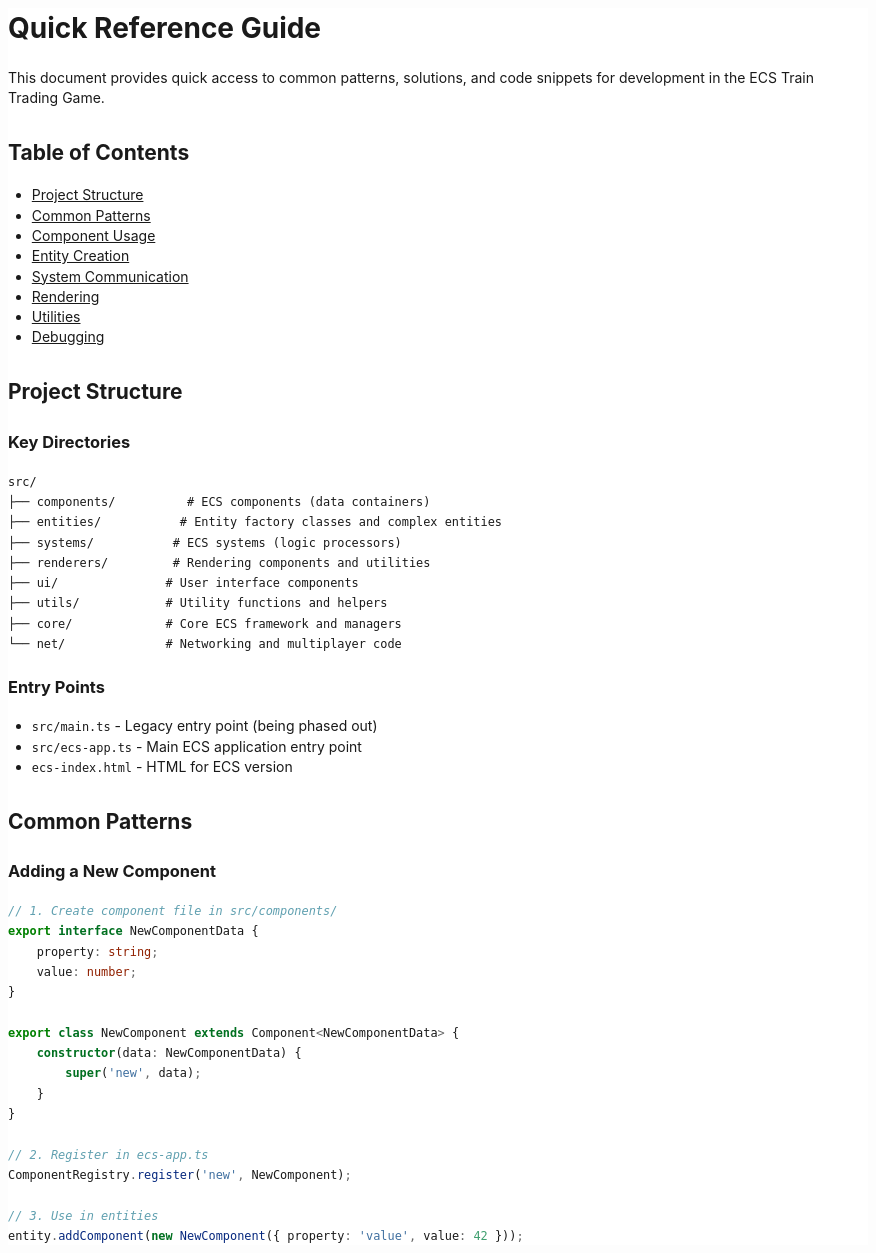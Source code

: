 # Quick Reference Guide

This document provides quick access to common patterns, solutions, and code snippets for development in the ECS Train Trading Game.

## Table of Contents
- [Project Structure](#project-structure)
- [Common Patterns](#common-patterns)
- [Component Usage](#component-usage)
- [Entity Creation](#entity-creation)
- [System Communication](#system-communication)
- [Rendering](#rendering)
- [Utilities](#utilities)
- [Debugging](#debugging)

## Project Structure

### Key Directories
```
src/
├── components/          # ECS components (data containers)
├── entities/           # Entity factory classes and complex entities
├── systems/           # ECS systems (logic processors)
├── renderers/         # Rendering components and utilities
├── ui/               # User interface components
├── utils/            # Utility functions and helpers
├── core/             # Core ECS framework and managers
└── net/              # Networking and multiplayer code
```

### Entry Points
- `src/main.ts` - Legacy entry point (being phased out)
- `src/ecs-app.ts` - Main ECS application entry point
- `ecs-index.html` - HTML for ECS version

## Common Patterns

### Adding a New Component
```typescript
// 1. Create component file in src/components/
export interface NewComponentData {
    property: string;
    value: number;
}

export class NewComponent extends Component<NewComponentData> {
    constructor(data: NewComponentData) {
        super('new', data);
    }
}

// 2. Register in ecs-app.ts
ComponentRegistry.register('new', NewComponent);

// 3. Use in entities
entity.addComponent(new NewComponent({ property: 'value', value: 42 }));
```
